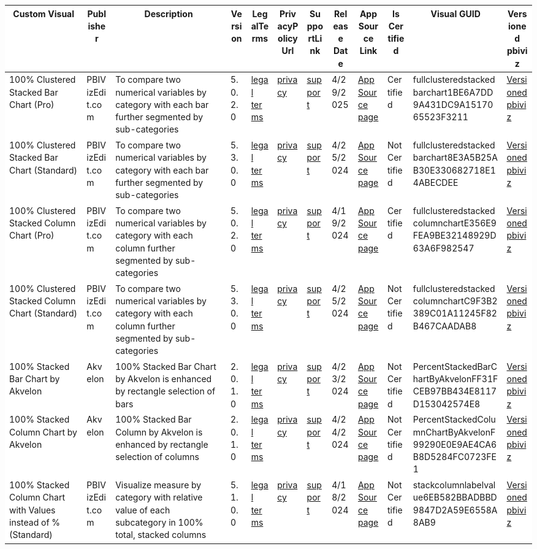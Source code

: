 | Custom Visual | Publisher | Description | Version | LegalTerms | PrivacyPolicyUrl | SupportLink | Release Date | AppSource Link | Is Certified | Visual GUID | Versioned pbiviz |
| - | - | - | - | - | - | - | - | - | - | - | - |
| 100% Clustered Stacked Bar Chart (Pro) | PBIVizEdit.com | To compare two numerical variables by category with each bar further segmented by sub-categories | 5.0.2.0 | [legal terms](https://go.microsoft.com/fwlink/?linkid=2041178) | [privacy](https://pbivizedit.com/privacy) | [support](https://pbivizedit.com/contact) | 4/29/2025 | [AppSource page](https://appsource.microsoft.com/en-us/product/power-bi-visuals/yavdaanalyticspvtltd1628223732998.100clusteredstackedbarchartpro) | Certified | fullclusteredstackedbarchart1BE6A7DD9A431DC9A1517065523F3211 | [Versioned pbiviz](https://github.com/DataChant/PowerBI-Visuals-AppSource/blob/main/All%20Visuals/PBIVIZ%20with%20versions/fullclusteredstackedbarchart1BE6A7DD9A431DC9A1517065523F3211.5.0.2.0.pbiviz) |
| 100% Clustered Stacked Bar Chart (Standard) | PBIVizEdit.com | To compare two numerical variables by category with each bar further segmented by sub-categories | 5.3.0.0 | [legal terms](https://go.microsoft.com/fwlink/?linkid=2041178) | [privacy](https://pbivizedit.com/privacy) | [support](https://pbivizedit.com/contact) | 4/25/2024 | [AppSource page](https://appsource.microsoft.com/en-us/product/power-bi-visuals/yavdaanalyticspvtltd1628223732998.100clusteredstackedbarchartstd) | Not Certified | fullclusteredstackedbarchart8E3A5B25AB30E330682718E14ABECDEE | [Versioned pbiviz](https://github.com/DataChant/PowerBI-Visuals-AppSource/blob/main/All%20Visuals/PBIVIZ%20with%20versions/fullclusteredstackedbarchart8E3A5B25AB30E330682718E14ABECDEE.5.3.0.0.pbiviz) |
| 100% Clustered Stacked Column Chart (Pro) | PBIVizEdit.com | To compare two numerical variables by category with each column further segmented by sub-categories | 5.0.2.0 | [legal terms](https://go.microsoft.com/fwlink/?linkid=2041178) | [privacy](https://pbivizedit.com/privacy) | [support](https://pbivizedit.com/contact) | 4/19/2024 | [AppSource page](https://appsource.microsoft.com/en-us/product/power-bi-visuals/yavdaanalyticspvtltd1628223732998.100clusteredstackedcolumnchartpro) | Certified | fullclusteredstackedcolumnchartE356E9FEA9BE32148929D63A6F982547 | [Versioned pbiviz](https://github.com/DataChant/PowerBI-Visuals-AppSource/blob/main/All%20Visuals/PBIVIZ%20with%20versions/fullclusteredstackedcolumnchartE356E9FEA9BE32148929D63A6F982547.5.0.2.0.pbiviz) |
| 100% Clustered Stacked Column Chart (Standard) | PBIVizEdit.com | To compare two numerical variables by category with each column further segmented by sub-categories | 5.3.0.0 | [legal terms](https://go.microsoft.com/fwlink/?linkid=2041178) | [privacy](https://pbivizedit.com/privacy) | [support](https://pbivizedit.com/contact) | 4/25/2024 | [AppSource page](https://appsource.microsoft.com/en-us/product/power-bi-visuals/yavdaanalyticspvtltd1628223732998.100clusteredstackedcolumnstd) | Not Certified | fullclusteredstackedcolumnchartC9F3B2389C01A11245F82B467CAADAB8 | [Versioned pbiviz](https://github.com/DataChant/PowerBI-Visuals-AppSource/blob/main/All%20Visuals/PBIVIZ%20with%20versions/fullclusteredstackedcolumnchartC9F3B2389C01A11245F82B467CAADAB8.5.3.0.0.pbiviz) |
| 100% Stacked Bar Chart by Akvelon | Akvelon | 100% Stacked Bar Chart by Akvelon is enhanced by rectangle selection of bars | 2.0.1.0 | [legal terms](https://akvelon.com/end-user-license-agreement-eula-for-power-bi/) | [privacy](https://akvelon.com/wp-content/uploads/2018/09/Akvelon-Privacy-Policy-Power-BI-Custom-Visuals.pdf) | [support](https://akvelon.com/feedback/) | 4/23/2024 | [AppSource page](https://appsource.microsoft.com/en-us/product/power-bi-visuals/WA104381805) | Not Certified | PercentStackedBarChartByAkvelonFF31FCEB97BB434E8117D153042574E8 | [Versioned pbiviz](https://github.com/DataChant/PowerBI-Visuals-AppSource/blob/main/All%20Visuals/PBIVIZ%20with%20versions/PercentStackedBarChartByAkvelonFF31FCEB97BB434E8117D153042574E8.2.0.1.0.pbiviz) |
| 100% Stacked Column Chart by Akvelon | Akvelon | 100% Stacked Bar Column by Akvelon is enhanced by rectangle selection of columns | 2.0.1.0 | [legal terms](https://akvelon.com/end-user-license-agreement-eula-for-power-bi/) | [privacy](https://akvelon.com/wp-content/uploads/2018/09/Akvelon-Privacy-Policy-Power-BI-Custom-Visuals.pdf) | [support](https://akvelon.com/feedback/) | 4/24/2024 | [AppSource page](https://appsource.microsoft.com/en-us/product/power-bi-visuals/WA104381818) | Not Certified | PercentStackedColumnChartByAkvelonF99290E0E9AE4CA6B8D5284FC0723FE1 | [Versioned pbiviz](https://github.com/DataChant/PowerBI-Visuals-AppSource/blob/main/All%20Visuals/PBIVIZ%20with%20versions/PercentStackedColumnChartByAkvelonF99290E0E9AE4CA6B8D5284FC0723FE1.2.0.1.0.pbiviz) |
| 100% Stacked Column Chart with Values instead of % (Standard) | PBIVizEdit.com | Visualize measure by category with relative value of each subcategory in 100% total, stacked columns | 5.1.0.0 | [legal terms](https://go.microsoft.com/fwlink/?linkid=2041178) | [privacy](https://pbivizedit.com/privacy) | [support](https://pbivizedit.com/contact) | 4/18/2024 | [AppSource page](https://appsource.microsoft.com/en-us/product/power-bi-visuals/yavdaanalyticspvtltd1628223732998.100stackedcolumnchartwithvaluesinsteadof) | Not Certified | stackcolumnlabelvalue6EB582BBADBBD9847D2A59E6558A8AB9 | [Versioned pbiviz](https://github.com/DataChant/PowerBI-Visuals-AppSource/blob/main/All%20Visuals/PBIVIZ%20with%20versions/stackcolumnlabelvalue6EB582BBADBBD9847D2A59E6558A8AB9.5.1.0.0.pbiviz) |